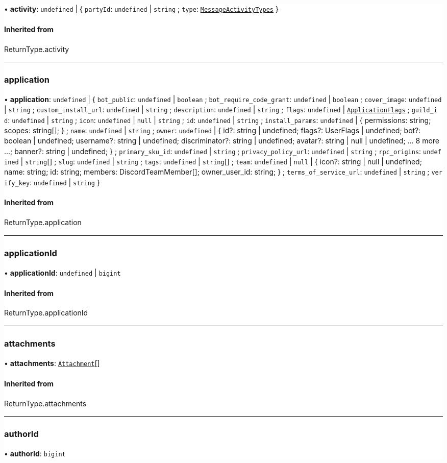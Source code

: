 • **activity**: `undefined` \| { `partyId`: `undefined` \| `string` ; `type`: [`MessageActivityTypes`](../enums/discordeno_bot.MessageActivityTypes.md) }

#### Inherited from

ReturnType.activity

---

### application

• **application**: `undefined` \| { `bot_public`: `undefined` \| `boolean` ; `bot_require_code_grant`: `undefined` \| `boolean` ; `cover_image`: `undefined` \| `string` ; `custom_install_url`: `undefined` \| `string` ; `description`: `undefined` \| `string` ; `flags`: `undefined` \| [`ApplicationFlags`](../enums/discordeno_bot.ApplicationFlags.md) ; `guild_id`: `undefined` \| `string` ; `icon`: `undefined` \| `null` \| `string` ; `id`: `undefined` \| `string` ; `install_params`: `undefined` \| { permissions: string; scopes: string[]; } ; `name`: `undefined` \| `string` ; `owner`: `undefined` \| { id?: string \| undefined; flags?: UserFlags \| undefined; bot?: boolean \| undefined; username?: string \| undefined; discriminator?: string \| undefined; avatar?: string \| null \| undefined; ... 8 more ...; banner?: string \| undefined; } ; `primary_sku_id`: `undefined` \| `string` ; `privacy_policy_url`: `undefined` \| `string` ; `rpc_origins`: `undefined` \| `string`[] ; `slug`: `undefined` \| `string` ; `tags`: `undefined` \| `string`[] ; `team`: `undefined` \| `null` \| { icon?: string \| null \| undefined; name: string; id: string; members: DiscordTeamMember[]; owner_user_id: string; } ; `terms_of_service_url`: `undefined` \| `string` ; `verify_key`: `undefined` \| `string` }

#### Inherited from

ReturnType.application

---

### applicationId

• **applicationId**: `undefined` \| `bigint`

#### Inherited from

ReturnType.applicationId

---

### attachments

• **attachments**: [`Attachment`](discordeno_bot.Attachment.md)[]

#### Inherited from

ReturnType.attachments

---

### authorId

• **authorId**: `bigint`
